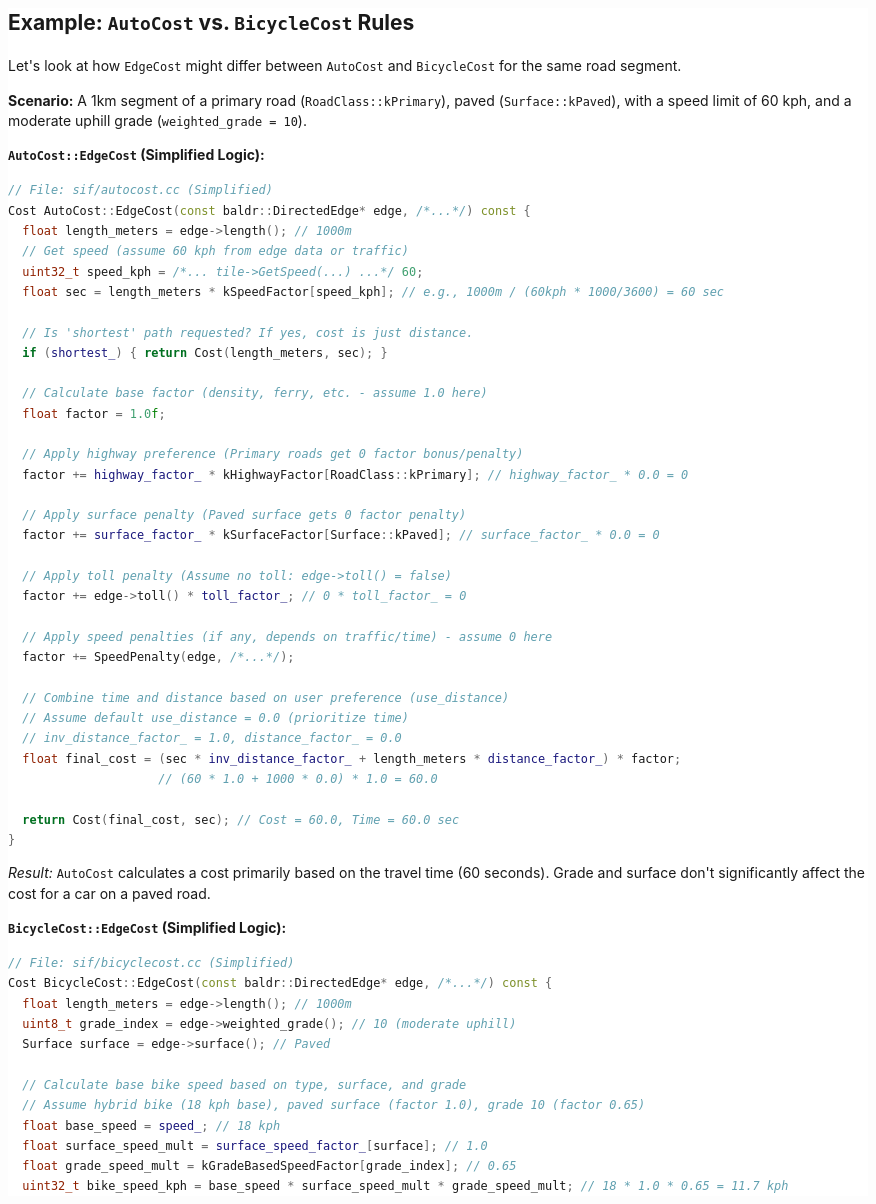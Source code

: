 ## Example: `AutoCost` vs. `BicycleCost` Rules

Let's look at how `EdgeCost` might differ between `AutoCost` and `BicycleCost` for the same road segment.

**Scenario:** A 1km segment of a primary road (`RoadClass::kPrimary`), paved (`Surface::kPaved`), with a speed limit of 60 kph, and a moderate uphill grade (`weighted_grade = 10`).

**`AutoCost::EdgeCost` (Simplified Logic):**

```cpp
// File: sif/autocost.cc (Simplified)
Cost AutoCost::EdgeCost(const baldr::DirectedEdge* edge, /*...*/) const {
  float length_meters = edge->length(); // 1000m
  // Get speed (assume 60 kph from edge data or traffic)
  uint32_t speed_kph = /*... tile->GetSpeed(...) ...*/ 60;
  float sec = length_meters * kSpeedFactor[speed_kph]; // e.g., 1000m / (60kph * 1000/3600) = 60 sec

  // Is 'shortest' path requested? If yes, cost is just distance.
  if (shortest_) { return Cost(length_meters, sec); }

  // Calculate base factor (density, ferry, etc. - assume 1.0 here)
  float factor = 1.0f;

  // Apply highway preference (Primary roads get 0 factor bonus/penalty)
  factor += highway_factor_ * kHighwayFactor[RoadClass::kPrimary]; // highway_factor_ * 0.0 = 0

  // Apply surface penalty (Paved surface gets 0 factor penalty)
  factor += surface_factor_ * kSurfaceFactor[Surface::kPaved]; // surface_factor_ * 0.0 = 0

  // Apply toll penalty (Assume no toll: edge->toll() = false)
  factor += edge->toll() * toll_factor_; // 0 * toll_factor_ = 0

  // Apply speed penalties (if any, depends on traffic/time) - assume 0 here
  factor += SpeedPenalty(edge, /*...*/);

  // Combine time and distance based on user preference (use_distance)
  // Assume default use_distance = 0.0 (prioritize time)
  // inv_distance_factor_ = 1.0, distance_factor_ = 0.0
  float final_cost = (sec * inv_distance_factor_ + length_meters * distance_factor_) * factor;
                     // (60 * 1.0 + 1000 * 0.0) * 1.0 = 60.0

  return Cost(final_cost, sec); // Cost = 60.0, Time = 60.0 sec
}
```
*Result:* `AutoCost` calculates a cost primarily based on the travel time (60 seconds). Grade and surface don't significantly affect the cost for a car on a paved road.

**`BicycleCost::EdgeCost` (Simplified Logic):**

```cpp
// File: sif/bicyclecost.cc (Simplified)
Cost BicycleCost::EdgeCost(const baldr::DirectedEdge* edge, /*...*/) const {
  float length_meters = edge->length(); // 1000m
  uint8_t grade_index = edge->weighted_grade(); // 10 (moderate uphill)
  Surface surface = edge->surface(); // Paved

  // Calculate base bike speed based on type, surface, and grade
  // Assume hybrid bike (18 kph base), paved surface (factor 1.0), grade 10 (factor 0.65)
  float base_speed = speed_; // 18 kph
  float surface_speed_mult = surface_speed_factor_[surface]; // 1.0
  float grade_speed_mult = kGradeBasedSpeedFactor[grade_index]; // 0.65
  uint32_t bike_speed_kph = base_speed * surface_speed_mult * grade_speed_mult; // 18 * 1.0 * 0.65 = 11.7 kph

```
